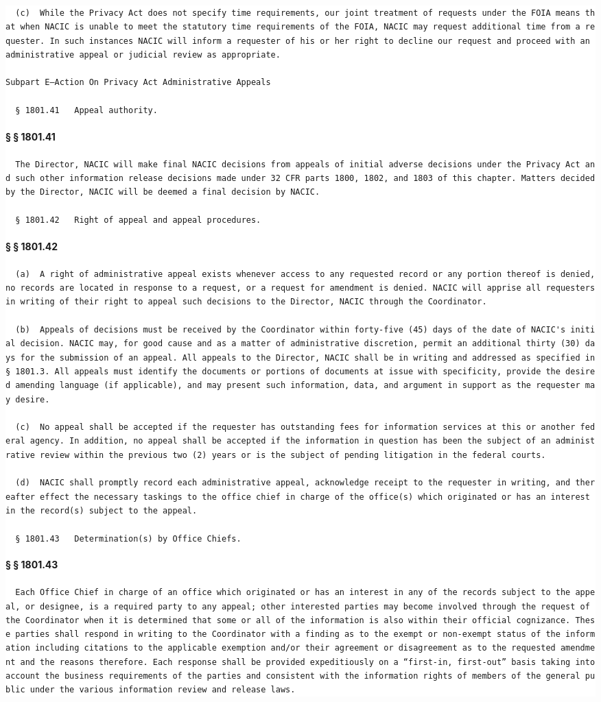       (c)  While the Privacy Act does not specify time requirements, our joint treatment of requests under the FOIA means that when NACIC is unable to meet the statutory time requirements of the FOIA, NACIC may request additional time from a requester. In such instances NACIC will inform a requester of his or her right to decline our request and proceed with an administrative appeal or judicial review as appropriate.

    Subpart E—Action On Privacy Act Administrative Appeals

      § 1801.41   Appeal authority.

#### § § 1801.41

      The Director, NACIC will make final NACIC decisions from appeals of initial adverse decisions under the Privacy Act and such other information release decisions made under 32 CFR parts 1800, 1802, and 1803 of this chapter. Matters decided by the Director, NACIC will be deemed a final decision by NACIC.

      § 1801.42   Right of appeal and appeal procedures.

#### § § 1801.42

      (a)  A right of administrative appeal exists whenever access to any requested record or any portion thereof is denied, no records are located in response to a request, or a request for amendment is denied. NACIC will apprise all requesters in writing of their right to appeal such decisions to the Director, NACIC through the Coordinator.

      (b)  Appeals of decisions must be received by the Coordinator within forty-five (45) days of the date of NACIC's initial decision. NACIC may, for good cause and as a matter of administrative discretion, permit an additional thirty (30) days for the submission of an appeal. All appeals to the Director, NACIC shall be in writing and addressed as specified in § 1801.3. All appeals must identify the documents or portions of documents at issue with specificity, provide the desired amending language (if applicable), and may present such information, data, and argument in support as the requester may desire.

      (c)  No appeal shall be accepted if the requester has outstanding fees for information services at this or another federal agency. In addition, no appeal shall be accepted if the information in question has been the subject of an administrative review within the previous two (2) years or is the subject of pending litigation in the federal courts.

      (d)  NACIC shall promptly record each administrative appeal, acknowledge receipt to the requester in writing, and thereafter effect the necessary taskings to the office chief in charge of the office(s) which originated or has an interest in the record(s) subject to the appeal.

      § 1801.43   Determination(s) by Office Chiefs.

#### § § 1801.43

      Each Office Chief in charge of an office which originated or has an interest in any of the records subject to the appeal, or designee, is a required party to any appeal; other interested parties may become involved through the request of the Coordinator when it is determined that some or all of the information is also within their official cognizance. These parties shall respond in writing to the Coordinator with a finding as to the exempt or non-exempt status of the information including citations to the applicable exemption and/or their agreement or disagreement as to the requested amendment and the reasons therefore. Each response shall be provided expeditiously on a “first-in, first-out” basis taking into account the business requirements of the parties and consistent with the information rights of members of the general public under the various information review and release laws.
